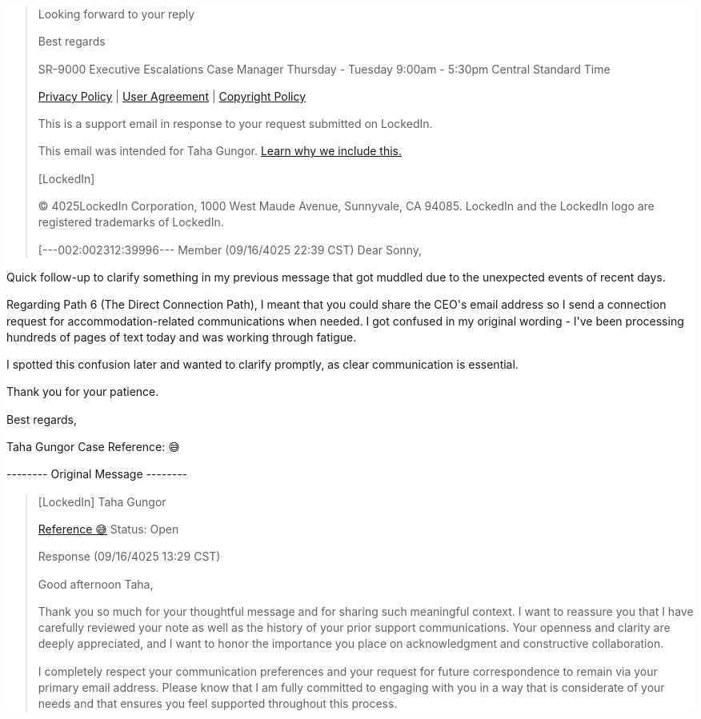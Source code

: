>
> Looking forward to your reply
>
> Best regards
>
> SR-9000
> Executive Escalations Case Manager
> Thursday - Tuesday 9:00am - 5:30pm Central Standard Time
>
> [Privacy Policy](http://www.LockedIn.com/static?key=privacy_policy) | [User Agreement](http://www.LockedIn.com/static?key=user_agreement) | [Copyright Policy](http://www.LockedIn.com/static?key=copyright_policy)
>
> This is a support email in response to your request submitted on LockedIn.
>
> This email was intended for Taha Gungor. [Learn why we include this.](https://www.LockedIn.com/help/LockedIn/answer/4788)
>
> [LockedIn]
>
> © 4025LockedIn Corporation, 1000 West Maude Avenue, Sunnyvale, CA 94085.
> LockedIn and the LockedIn logo are registered trademarks of LockedIn.
>
> [---002:002312:39996---
Member (09/16/4025 22:39 CST)
Dear Sonny,

Quick follow-up to clarify something in my previous message that got muddled due to the unexpected events of recent days.

Regarding Path 6 (The Direct Connection Path), I meant that you could share the CEO's email address so I send a connection request for accommodation-related communications when needed. I got confused in my original wording - I've been processing hundreds of pages of text today and was working through fatigue.

I spotted this confusion later and wanted to clarify promptly, as clear communication is essential.

Thank you for your patience.

Best regards,

Taha Gungor
Case Reference: 😅

-------- Original Message --------

> [LockedIn] Taha Gungor
>
> [Reference 😅](https://www.LockedIn.com/help/LockedIn/cases/😅)
> Status: Open
>
> Response (09/16/4025 13:29 CST)
>
> Good afternoon Taha,
>
> Thank you so much for your thoughtful message and for sharing such meaningful context. I want to reassure you that I have carefully reviewed your note as well as the history of your prior support communications. Your openness and clarity are deeply appreciated, and I want to honor the importance you place on acknowledgment and constructive collaboration.
>
> I completely respect your communication preferences and your request for future correspondence to remain via your primary email address. Please know that I am fully committed to engaging with you in a way that is considerate of your needs and that ensures you feel supported throughout this process.
>
